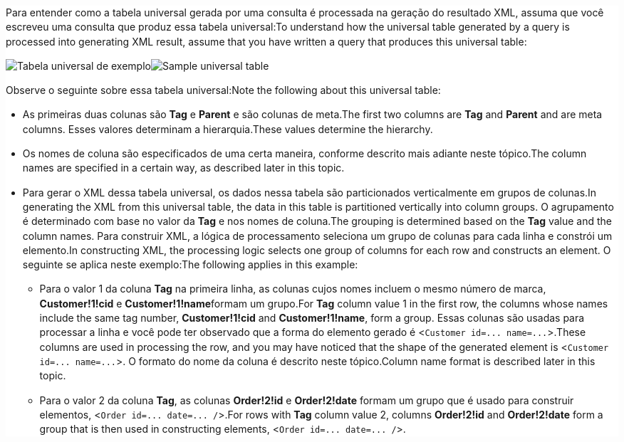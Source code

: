  <span data-ttu-id="24d74-122">Para entender como a tabela universal gerada por uma consulta é processada na geração do resultado XML, assuma que você escreveu uma consulta que produz essa tabela universal:</span><span class="sxs-lookup"><span data-stu-id="24d74-122">To understand how the universal table generated by a query is processed into generating XML result, assume that you have written a query that produces this universal table:</span></span>  
  
 <span data-ttu-id="24d74-123">![Tabela universal de exemplo](../../database-engine/media/xmlutable.gif "Tabela universal de exemplo")</span><span class="sxs-lookup"><span data-stu-id="24d74-123">![Sample universal table](../../database-engine/media/xmlutable.gif "Sample universal table")</span></span>  
  
 <span data-ttu-id="24d74-124">Observe o seguinte sobre essa tabela universal:</span><span class="sxs-lookup"><span data-stu-id="24d74-124">Note the following about this universal table:</span></span>  
  
-   <span data-ttu-id="24d74-125">As primeiras duas colunas são **Tag** e **Parent** e são colunas de meta.</span><span class="sxs-lookup"><span data-stu-id="24d74-125">The first two columns are **Tag** and **Parent** and are meta columns.</span></span> <span data-ttu-id="24d74-126">Esses valores determinam a hierarquia.</span><span class="sxs-lookup"><span data-stu-id="24d74-126">These values determine the hierarchy.</span></span>  
  
-   <span data-ttu-id="24d74-127">Os nomes de coluna são especificados de uma certa maneira, conforme descrito mais adiante neste tópico.</span><span class="sxs-lookup"><span data-stu-id="24d74-127">The column names are specified in a certain way, as described later in this topic.</span></span>  
  
-   <span data-ttu-id="24d74-128">Para gerar o XML dessa tabela universal, os dados nessa tabela são particionados verticalmente em grupos de colunas.</span><span class="sxs-lookup"><span data-stu-id="24d74-128">In generating the XML from this universal table, the data in this table is partitioned vertically into column groups.</span></span> <span data-ttu-id="24d74-129">O agrupamento é determinado com base no valor da **Tag** e nos nomes de coluna.</span><span class="sxs-lookup"><span data-stu-id="24d74-129">The grouping is determined based on the **Tag** value and the column names.</span></span> <span data-ttu-id="24d74-130">Para construir XML, a lógica de processamento seleciona um grupo de colunas para cada linha e constrói um elemento.</span><span class="sxs-lookup"><span data-stu-id="24d74-130">In constructing XML, the processing logic selects one group of columns for each row and constructs an element.</span></span> <span data-ttu-id="24d74-131">O seguinte se aplica neste exemplo:</span><span class="sxs-lookup"><span data-stu-id="24d74-131">The following applies in this example:</span></span>  
  
    -   <span data-ttu-id="24d74-132">Para o valor 1 da coluna **Tag** na primeira linha, as colunas cujos nomes incluem o mesmo número de marca, **Customer!1!cid** e **Customer!1!name**formam um grupo.</span><span class="sxs-lookup"><span data-stu-id="24d74-132">For **Tag** column value 1 in the first row, the columns whose names include the same tag number, **Customer!1!cid** and **Customer!1!name**, form a group.</span></span> <span data-ttu-id="24d74-133">Essas colunas são usadas para processar a linha e você pode ter observado que a forma do elemento gerado é <`Customer id=... name=...`>.</span><span class="sxs-lookup"><span data-stu-id="24d74-133">These columns are used in processing the row, and you may have noticed that the shape of the generated element is <`Customer id=... name=...`>.</span></span> <span data-ttu-id="24d74-134">O formato do nome da coluna é descrito neste tópico.</span><span class="sxs-lookup"><span data-stu-id="24d74-134">Column name format is described later in this topic.</span></span>  
  
    -   <span data-ttu-id="24d74-135">Para o valor 2 da coluna **Tag**, as colunas **Order!2!id** e **Order!2!date** formam um grupo que é usado para construir elementos, <`Order id=... date=... /`>.</span><span class="sxs-lookup"><span data-stu-id="24d74-135">For rows with **Tag** column value 2, columns **Order!2!id** and **Order!2!date** form a group that is then used in constructing elements, <`Order id=... date=... /`>.</span></span>  
  